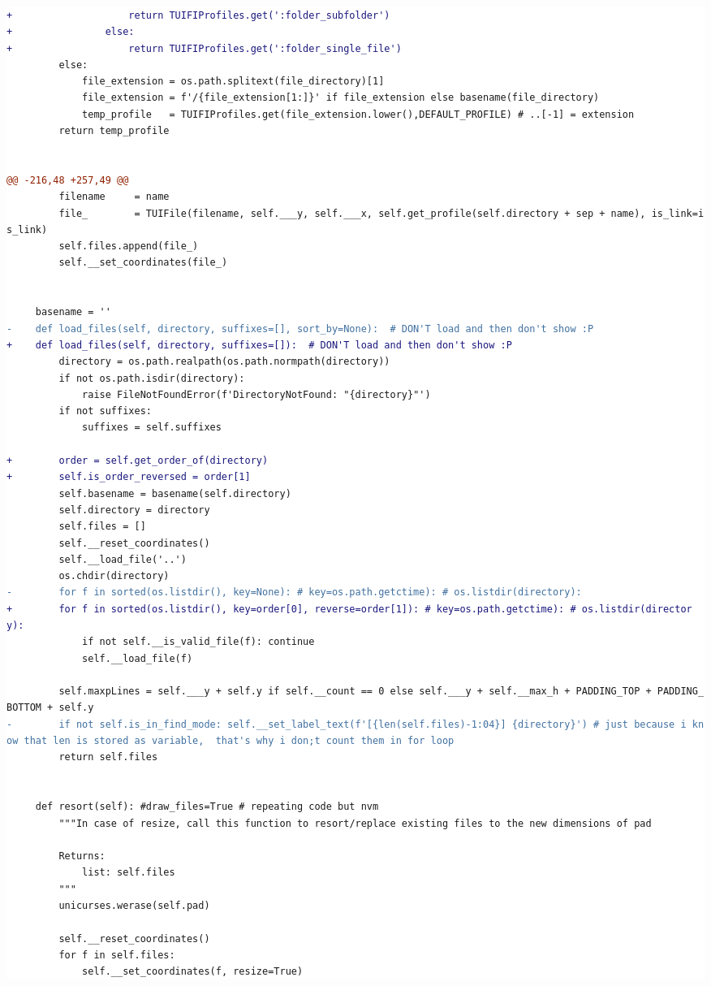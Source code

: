 ```diff
+                    return TUIFIProfiles.get(':folder_subfolder')
+                else:
+                    return TUIFIProfiles.get(':folder_single_file')
         else:
             file_extension = os.path.splitext(file_directory)[1]
             file_extension = f'/{file_extension[1:]}' if file_extension else basename(file_directory)
             temp_profile   = TUIFIProfiles.get(file_extension.lower(),DEFAULT_PROFILE) # ..[-1] = extension
         return temp_profile
 
 
@@ -216,48 +257,49 @@
         filename     = name
         file_        = TUIFile(filename, self.___y, self.___x, self.get_profile(self.directory + sep + name), is_link=is_link)
         self.files.append(file_)
         self.__set_coordinates(file_)
 
 
     basename = ''
-    def load_files(self, directory, suffixes=[], sort_by=None):  # DON'T load and then don't show :P
+    def load_files(self, directory, suffixes=[]):  # DON'T load and then don't show :P
         directory = os.path.realpath(os.path.normpath(directory))
         if not os.path.isdir(directory):
             raise FileNotFoundError(f'DirectoryNotFound: "{directory}"')
         if not suffixes:
             suffixes = self.suffixes
 
+        order = self.get_order_of(directory)
+        self.is_order_reversed = order[1]
         self.basename = basename(self.directory)
         self.directory = directory
         self.files = []
         self.__reset_coordinates()
         self.__load_file('..')
         os.chdir(directory)
-        for f in sorted(os.listdir(), key=None): # key=os.path.getctime): # os.listdir(directory):
+        for f in sorted(os.listdir(), key=order[0], reverse=order[1]): # key=os.path.getctime): # os.listdir(directory):
             if not self.__is_valid_file(f): continue
             self.__load_file(f)
 
         self.maxpLines = self.___y + self.y if self.__count == 0 else self.___y + self.__max_h + PADDING_TOP + PADDING_BOTTOM + self.y
-        if not self.is_in_find_mode: self.__set_label_text(f'[{len(self.files)-1:04}] {directory}') # just because i know that len is stored as variable,  that's why i don;t count them in for loop
         return self.files
 
 
     def resort(self): #draw_files=True # repeating code but nvm
         """In case of resize, call this function to resort/replace existing files to the new dimensions of pad
 
         Returns:
             list: self.files
         """
         unicurses.werase(self.pad)
 
         self.__reset_coordinates()
         for f in self.files:
             self.__set_coordinates(f, resize=True)
```